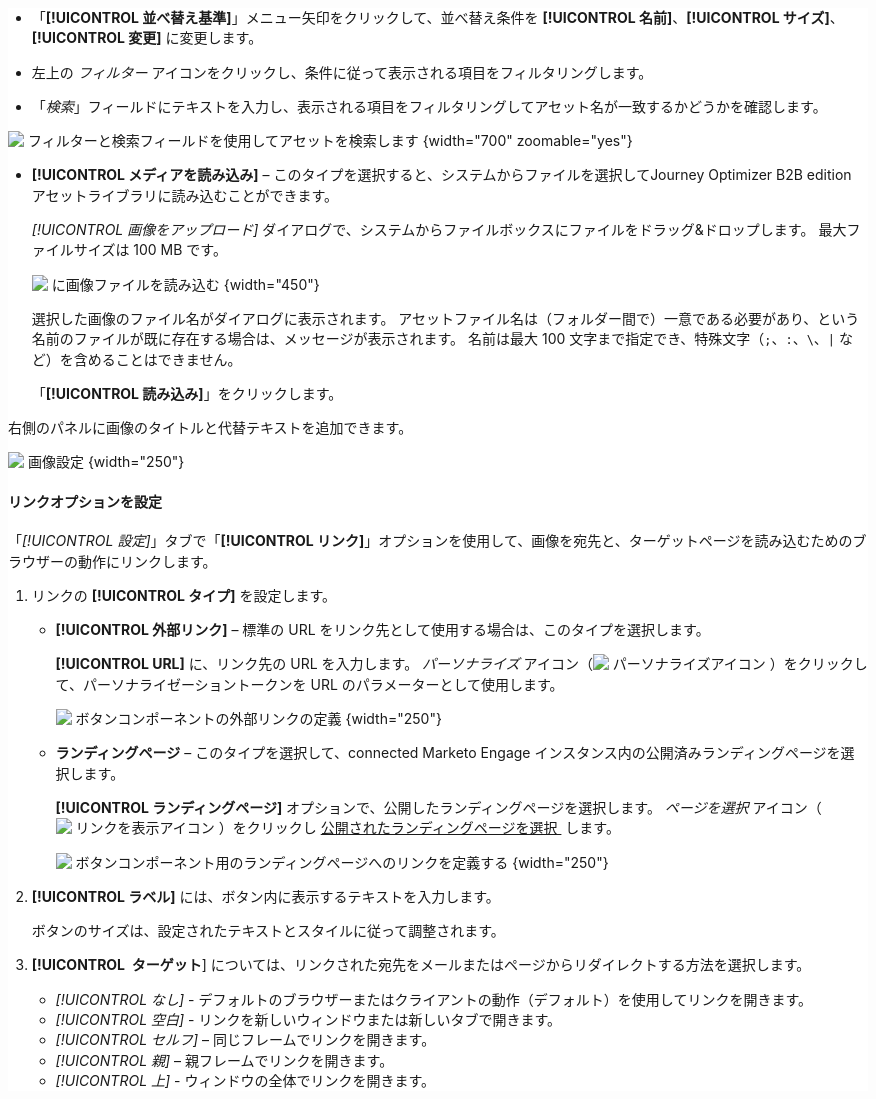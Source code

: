    * 「**[!UICONTROL 並べ替え基準]**」メニュー矢印をクリックして、並べ替え条件を **[!UICONTROL 名前]**、**[!UICONTROL サイズ]**、**[!UICONTROL 変更]** に変更します。

   * 左上の _フィルター_ アイコンをクリックし、条件に従って表示される項目をフィルタリングします。

   * 「_検索_」フィールドにテキストを入力し、表示される項目をフィルタリングしてアセット名が一致するかどうかを確認します。

  ![&#x200B; フィルターと検索フィールドを使用してアセットを検索します &#x200B;](./assets/content-select-assets-dialog-aem-filter.png){width="700" zoomable="yes"}

* **[!UICONTROL メディアを読み込み]** – このタイプを選択すると、システムからファイルを選択してJourney Optimizer B2B edition アセットライブラリに読み込むことができます。

  _[!UICONTROL 画像をアップロード]_ ダイアログで、システムからファイルボックスにファイルをドラッグ&amp;ドロップします。 最大ファイルサイズは 100 MB です。

  ![&#x200B; に画像ファイルを読み込む &#x200B;](./assets/email-designer-image-upload.png){width="450"}

  選択した画像のファイル名がダイアログに表示されます。 アセットファイル名は（フォルダー間で）一意である必要があり、という名前のファイルが既に存在する場合は、メッセージが表示されます。 名前は最大 100 文字まで指定でき、特殊文字（`;`、`:`、`\`、`|` など）を含めることはできません。

  「**[!UICONTROL 読み込み]**」をクリックします。

右側のパネルに画像のタイトルと代替テキストを追加できます。

![&#x200B; 画像設定 &#x200B;](./assets/content-components-image-settings.png){width="250"}

#### リンクオプションを設定

「_[!UICONTROL 設定]_」タブで「**[!UICONTROL リンク]**」オプションを使用して、画像を宛先と、ターゲットページを読み込むためのブラウザーの動作にリンクします。

1. リンクの **[!UICONTROL タイプ]** を設定します。

   * **[!UICONTROL 外部リンク]** – 標準の URL をリンク先として使用する場合は、このタイプを選択します。

     **[!UICONTROL URL]** に、リンク先の URL を入力します。 _パーソナライズ_ アイコン（![&#x200B; パーソナライズアイコン &#x200B;](../assets/do-not-localize/icon-personalize.svg)）をクリックして、パーソナライゼーショントークンを URL のパラメーターとして使用します。

     ![&#x200B; ボタンコンポーネントの外部リンクの定義 &#x200B;](./assets/component-button-link-options-external.png){width="250"}

   * **ランディングページ** – このタイプを選択して、connected Marketo Engage インスタンス内の公開済みランディングページを選択します。

     **[!UICONTROL ランディングページ]** オプションで、公開したランディングページを選択します。 _ページを選択_ アイコン（![&#x200B; リンクを表示アイコン &#x200B;](/help/assets/do-not-localize/icon-landing-page-select.svg)）をクリックし [&#x200B; 公開されたランディングページを選択 &#x200B;](./landing-pages.md#link-to-a-landing-page) します。

     ![&#x200B; ボタンコンポーネント用のランディングページへのリンクを定義する &#x200B;](./assets/component-button-link-options-landing-page.png){width="250"}

1. **[!UICONTROL ラベル]** には、ボタン内に表示するテキストを入力します。

   ボタンのサイズは、設定されたテキストとスタイルに従って調整されます。

1. **[!UICONTROL &#x200B; ターゲット**] については、リンクされた宛先をメールまたはページからリダイレクトする方法を選択します。

   * _[!UICONTROL なし]_ - デフォルトのブラウザーまたはクライアントの動作（デフォルト）を使用してリンクを開きます。
   * _[!UICONTROL 空白]_ - リンクを新しいウィンドウまたは新しいタブで開きます。
   * _[!UICONTROL セルフ]_ – 同じフレームでリンクを開きます。
   * _[!UICONTROL 親]_ – 親フレームでリンクを開きます。
   * _[!UICONTROL 上]_ - ウィンドウの全体でリンクを開きます。
